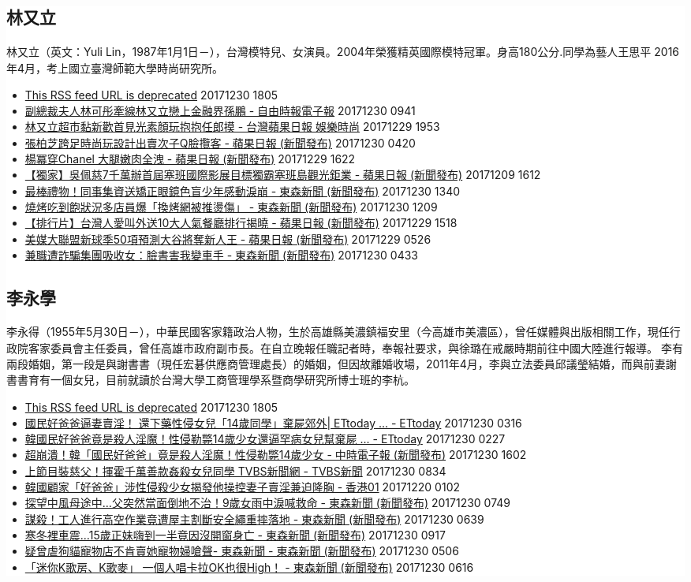 ## 林又立

林又立（英文：Yuli Lin，1987年1月1日－），台灣模特兒、女演員。2004年榮獲精英國際模特冠軍。身高180公分.同學為藝人王思平
2016年4月，考上國立臺灣師範大學時尚研究所。
- [This RSS feed URL is deprecated](0 "This RSS feed URL is deprecated") 20171230 1805
- [副總裁夫人林可彤牽線林又立戀上金融界孫鵬 - 自由時報電子報](http://ent.ltn.com.tw/news/breakingnews/2298294 "副總裁夫人林可彤牽線林又立戀上金融界孫鵬 - 自由時報電子報") 20171230 0941
- [林又立超市黏新歡首見光素顏玩抱抱任郎摸 - 台灣蘋果日報 娛樂時尚](https://tw.appledaily.com/entertainment/daily/20171230/37888800 "林又立超市黏新歡首見光素顏玩抱抱任郎摸 - 台灣蘋果日報 娛樂時尚") 20171229 1953
- [張柏芝跨足時尚玩設計出賣次子Q臉攬客 - 蘋果日報 (新聞發布)](https://tw.entertainment.appledaily.com/realtime/20171230/1269011/ "張柏芝跨足時尚玩設計出賣次子Q臉攬客 - 蘋果日報 (新聞發布)") 20171230 0420
- [楊冪穿Chanel 大腿嫩肉全洩 - 蘋果日報 (新聞發布)](https://tw.entertainment.appledaily.com/realtime/20171229/1268833/ "楊冪穿Chanel 大腿嫩肉全洩 - 蘋果日報 (新聞發布)") 20171229 1622
- [【獨家】吳佩慈7千萬辦首屆塞班國際影展目標獨霸塞班島觀光鉅業 - 蘋果日報 (新聞發布)](https://tw.appledaily.com/new/realtime/20171210/1256428/ "【獨家】吳佩慈7千萬辦首屆塞班國際影展目標獨霸塞班島觀光鉅業 - 蘋果日報 (新聞發布)") 20171209 1612
- [最棒禮物！同事集資送矯正眼鏡色盲少年感動淚崩 - 東森新聞 (新聞發布)](https://news.ebc.net.tw/news.php?nid=92678 "最棒禮物！同事集資送矯正眼鏡色盲少年感動淚崩 - 東森新聞 (新聞發布)") 20171230 1340
- [燒烤吃到飽狀況多店員爆「換烤網被推燙傷」 - 東森新聞 (新聞發布)](https://news.ebc.net.tw/news.php?nid=92667 "燒烤吃到飽狀況多店員爆「換烤網被推燙傷」 - 東森新聞 (新聞發布)") 20171230 1209
- [【排行片】台灣人愛叫外送10大人氣餐廳排行揭曉 - 蘋果日報 (新聞發布)](https://tw.appledaily.com/new/realtime/20171229/1268361/ "【排行片】台灣人愛叫外送10大人氣餐廳排行揭曉 - 蘋果日報 (新聞發布)") 20171229 1518
- [美媒大聯盟新球季50項預測大谷將奪新人王 - 蘋果日報 (新聞發布)](https://tw.appledaily.com/new/realtime/20171229/1268466/ "美媒大聯盟新球季50項預測大谷將奪新人王 - 蘋果日報 (新聞發布)") 20171229 0526
- [兼職遭詐騙集團吸收女：臉書害我變車手 - 東森新聞 (新聞發布)](https://news.ebc.net.tw/news.php?nid=92576 "兼職遭詐騙集團吸收女：臉書害我變車手 - 東森新聞 (新聞發布)") 20171230 0433

## 李永學

李永得（1955年5月30日－），中華民國客家籍政治人物，生於高雄縣美濃鎮福安里（今高雄市美濃區），曾任媒體與出版相關工作，現任行政院客家委員會主任委員，曾任高雄市政府副市長。在自立晚報任職記者時，奉報社要求，與徐璐在戒嚴時期前往中國大陸進行報導。 李有兩段婚姻，第一段是與謝書書（現任宏碁供應商管理處長）的婚姻，但因故離婚收場，2011年4月，李與立法委員邱議瑩結婚，而與前妻謝書書育有一個女兒，目前就讀於台灣大學工商管理學系暨商學研究所博士班的李杭。
- [This RSS feed URL is deprecated](0 "This RSS feed URL is deprecated") 20171230 1805
- [國民好爸爸逼妻賣淫！ 還下藥性侵女兒「14歲同學」棄屍郊外| ETtoday ... - ETtoday](https://www.ettoday.net/news/20171230/1082839.htm "國民好爸爸逼妻賣淫！ 還下藥性侵女兒「14歲同學」棄屍郊外| ETtoday ... - ETtoday") 20171230 0316
- [韓國民好爸爸竟是殺人淫魔！性侵勒斃14歲少女還逼罕病女兒幫棄屍 ... - ETtoday](https://star.ettoday.net/news/1082913?t=%E9%9F%93%E5%9C%8B%E6%B0%91%E5%A5%BD%E7%88%B8%E7%88%B8%E7%AB%9F%E6%98%AF%E6%AE%BA%E4%BA%BA%E6%B7%AB%E9%AD%94%EF%BC%81%E6%80%A7%E4%BE%B5%E5%8B%92%E6%96%8314%E6%AD%B2%E5%B0%91%E5%A5%B3%E3%80%80%E9%82%84%E9%80%BC%E7%BD%95%E7%97%85%E5%A5%B3%E5%85%92%E5%B9%AB%E6%A3%84%E5%B1%8D "韓國民好爸爸竟是殺人淫魔！性侵勒斃14歲少女還逼罕病女兒幫棄屍 ... - ETtoday") 20171230 0227
- [超崩潰！韓「國民好爸爸」竟是殺人淫魔！性侵勒斃14歲少女 - 中時電子報 (新聞發布)](http://www.chinatimes.com/realtimenews/20171231000030-260405 "超崩潰！韓「國民好爸爸」竟是殺人淫魔！性侵勒斃14歲少女 - 中時電子報 (新聞發布)") 20171230 1602
- [上節目裝慈父！揮霍千萬善款姦殺女兒同學  TVBS新聞網 - TVBS新聞](https://news.tvbs.com.tw/world/844616 "上節目裝慈父！揮霍千萬善款姦殺女兒同學  TVBS新聞網 - TVBS新聞") 20171230 0834
- [韓國顧家「好爸爸」涉性侵殺少女揭發他操控妻子賣淫兼迫隆胸 - 香港01](https://www.hk01.com/%E7%86%B1%E8%A9%B1/142287/%E9%9F%93%E5%9C%8B%E9%A1%A7%E5%AE%B6-%E5%A5%BD%E7%88%B8%E7%88%B8-%E6%B6%89%E6%80%A7%E4%BE%B5%E6%AE%BA%E5%B0%91%E5%A5%B3-%E6%8F%AD%E7%99%BC%E4%BB%96%E6%93%8D%E6%8E%A7%E5%A6%BB%E5%AD%90%E8%B3%A3%E6%B7%AB%E5%85%BC%E8%BF%AB%E9%9A%86%E8%83%B8 "韓國顧家「好爸爸」涉性侵殺少女揭發他操控妻子賣淫兼迫隆胸 - 香港01") 20171220 0102
- [探望中風母途中…父突然當面倒地不治！9歲女雨中淚喊救命 - 東森新聞 (新聞發布)](https://news.ebc.net.tw/news.php?nid=92614 "探望中風母途中…父突然當面倒地不治！9歲女雨中淚喊救命 - 東森新聞 (新聞發布)") 20171230 0749
- [謀殺！工人進行高空作業竟遭屋主割斷安全繩重摔落地 - 東森新聞 (新聞發布)](https://news.ebc.net.tw/news.php?nid=92603 "謀殺！工人進行高空作業竟遭屋主割斷安全繩重摔落地 - 東森新聞 (新聞發布)") 20171230 0639
- [寒冬裡車震…15歲正妹嗨到一半竟因沒開窗身亡 - 東森新聞 (新聞發布)](https://news.ebc.net.tw/news.php?nid=92623 "寒冬裡車震…15歲正妹嗨到一半竟因沒開窗身亡 - 東森新聞 (新聞發布)") 20171230 0917
- [疑曾虐狗貓寵物店不肯賣她寵物婦嗆聲- 東森新聞 - 東森新聞 (新聞發布)](https://news.ebc.net.tw/news.php?nid=92592 "疑曾虐狗貓寵物店不肯賣她寵物婦嗆聲- 東森新聞 - 東森新聞 (新聞發布)") 20171230 0506
- [「迷你K歌房、K歌麥」 一個人唱卡拉OK也很High！ - 東森新聞 (新聞發布)](https://news.ebc.net.tw/news.php?nid=92601 "「迷你K歌房、K歌麥」 一個人唱卡拉OK也很High！ - 東森新聞 (新聞發布)") 20171230 0616

